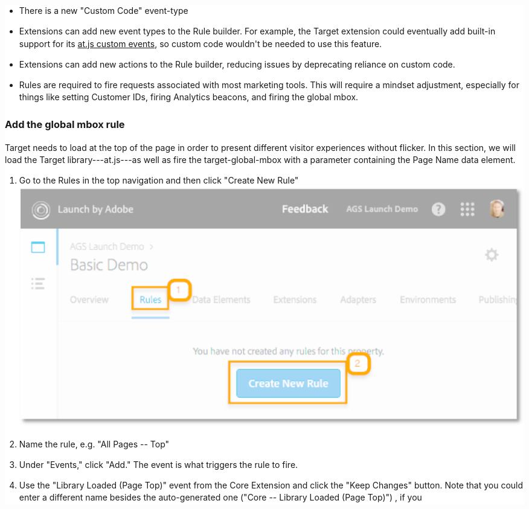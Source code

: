 * There is a new "Custom Code" event-type

* Extensions can add new event types to the Rule builder. For example,
    the Target extension could eventually add built-in support for its
    [at.js custom
    events](https://marketing.adobe.com/resources/help/en_US/target/ov2/r_target-atjs-notification.html),
    so custom code wouldn't be needed to use this feature.

* Extensions can add new actions to the Rule builder, reducing issues
    by deprecating reliance on custom code.

* Rules are required to fire requests associated with most marketing
    tools. This will require a mindset adjustment, especially for things
    like setting Customer IDs, firing Analytics beacons, and firing the
    global mbox.

### Add the global mbox rule

Target needs to load at the top of the page in order to present
different visitor experiences without flicker. In this section, we will
load the Target library---at.js---as well as fire the target-global-mbox
with a parameter containing the Page Name data element.

1.  Go to the Rules in the top navigation and then click "Create New
    Rule"
    ![](../assets/images/basic-image23.png)

2.  Name the rule, e.g. "All Pages -- Top"

3.  Under "Events," click "Add." The event is what triggers the rule to
    fire.

4.  Use the "Library Loaded (Page Top)" event from the Core Extension
    and click the "Keep Changes" button. Note that you could enter a
    different name besides the auto-generated one ("Core -- Library
    Loaded (Page Top)") , if you